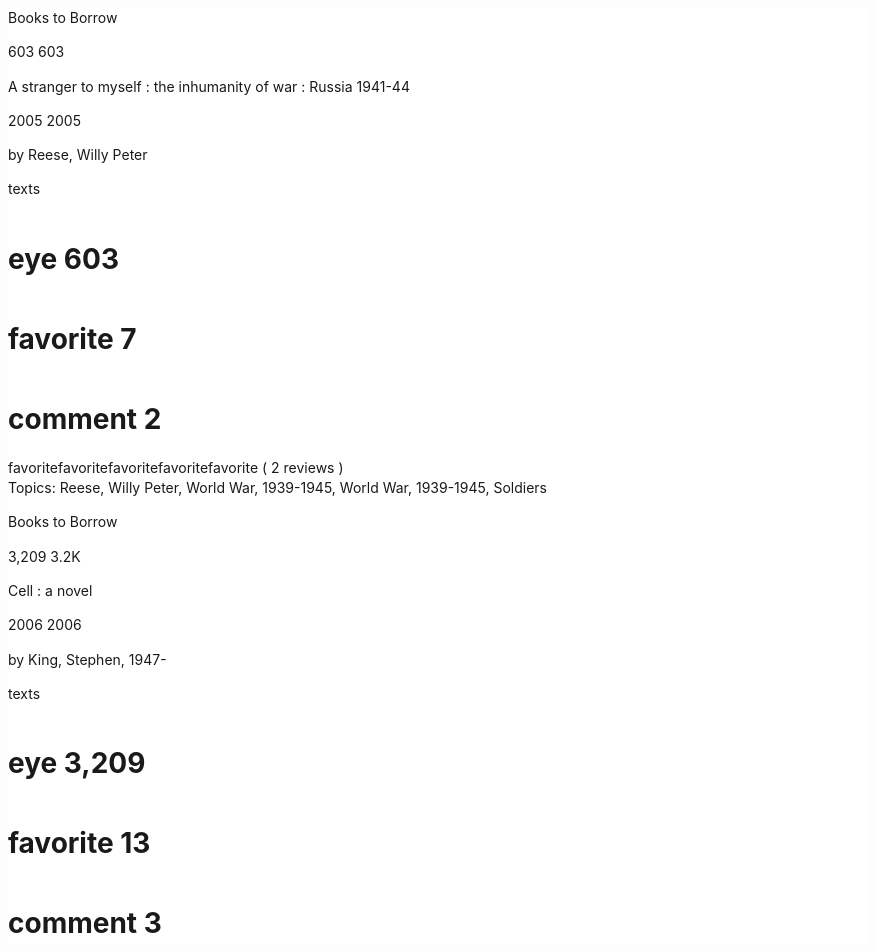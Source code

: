 <a href="/details/inlibrary" class="stealth"></a>

Books to Borrow

603 603

[](/details/strangertomyself00will "A stranger to myself : the inhumanity of war : Russia 1941-44")

A stranger to myself : the inhumanity of war : Russia 1941-44

2005 2005

<span class="hidden-lists">by</span> <span class="byv" title="Reese, Willy Peter">Reese, Willy Peter</span>

<span class="iconochive-texts" aria-hidden="true"></span><span class="sr-only">texts</span>

<span class="iconochive-eye" aria-hidden="true"></span><span class="sr-only">eye</span> 603
===========================================================================================

<span class="iconochive-favorite" aria-hidden="true"></span><span class="sr-only">favorite</span> 7
===================================================================================================

<span class="iconochive-comment" aria-hidden="true"></span><span class="sr-only">comment</span> 2
=================================================================================================

<span alt="5.00 out of 5 stars" title="5.00 out of 5 stars"><span class="iconochive-favorite" aria-hidden="true"></span><span class="sr-only">favorite</span><span class="iconochive-favorite" aria-hidden="true"></span><span class="sr-only">favorite</span><span class="iconochive-favorite" aria-hidden="true"></span><span class="sr-only">favorite</span><span class="iconochive-favorite" aria-hidden="true"></span><span class="sr-only">favorite</span><span class="iconochive-favorite" aria-hidden="true"></span><span class="sr-only">favorite</span></span> ( 2 reviews )  
Topics: Reese, Willy Peter, World War, 1939-1945, World War, 1939-1945, Soldiers  

<a href="/details/inlibrary" class="stealth"></a>

Books to Borrow

3,209 3.2K

[](/details/cellnovel00king "Cell : a novel")

Cell : a novel

2006 2006

<span class="hidden-lists">by</span> <span class="byv" title="King, Stephen, 1947-">King, Stephen, 1947-</span>

<span class="iconochive-texts" aria-hidden="true"></span><span class="sr-only">texts</span>

<span class="iconochive-eye" aria-hidden="true"></span><span class="sr-only">eye</span> 3,209
=============================================================================================

<span class="iconochive-favorite" aria-hidden="true"></span><span class="sr-only">favorite</span> 13
====================================================================================================

<span class="iconochive-comment" aria-hidden="true"></span><span class="sr-only">comment</span> 3
=================================================================================================
